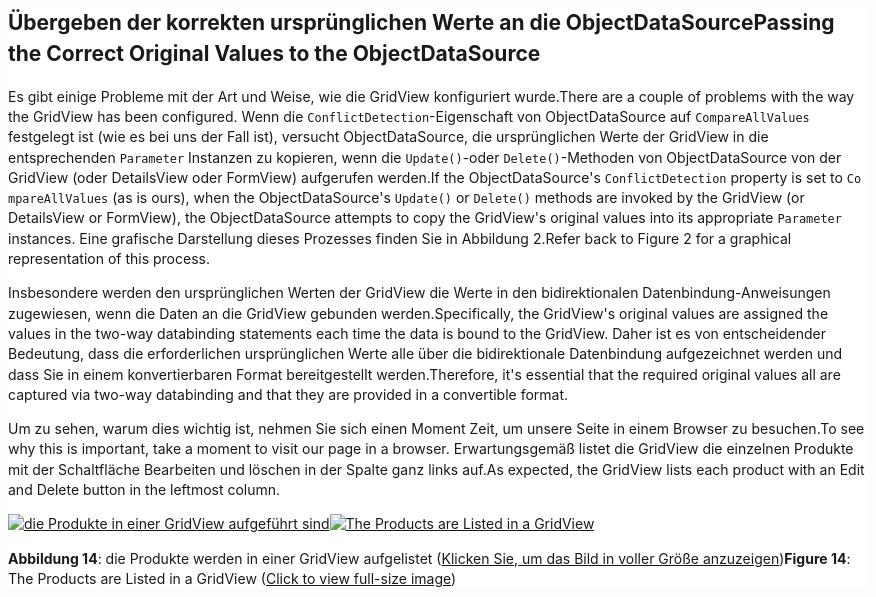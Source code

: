 ## <a name="passing-the-correct-original-values-to-the-objectdatasource"></a><span data-ttu-id="4707e-305">Übergeben der korrekten ursprünglichen Werte an die ObjectDataSource</span><span class="sxs-lookup"><span data-stu-id="4707e-305">Passing the Correct Original Values to the ObjectDataSource</span></span>

<span data-ttu-id="4707e-306">Es gibt einige Probleme mit der Art und Weise, wie die GridView konfiguriert wurde.</span><span class="sxs-lookup"><span data-stu-id="4707e-306">There are a couple of problems with the way the GridView has been configured.</span></span> <span data-ttu-id="4707e-307">Wenn die `ConflictDetection`-Eigenschaft von ObjectDataSource auf `CompareAllValues` festgelegt ist (wie es bei uns der Fall ist), versucht ObjectDataSource, die ursprünglichen Werte der GridView in die entsprechenden `Parameter` Instanzen zu kopieren, wenn die `Update()`-oder `Delete()`-Methoden von ObjectDataSource von der GridView (oder DetailsView oder FormView) aufgerufen werden.</span><span class="sxs-lookup"><span data-stu-id="4707e-307">If the ObjectDataSource's `ConflictDetection` property is set to `CompareAllValues` (as is ours), when the ObjectDataSource's `Update()` or `Delete()` methods are invoked by the GridView (or DetailsView or FormView), the ObjectDataSource attempts to copy the GridView's original values into its appropriate `Parameter` instances.</span></span> <span data-ttu-id="4707e-308">Eine grafische Darstellung dieses Prozesses finden Sie in Abbildung 2.</span><span class="sxs-lookup"><span data-stu-id="4707e-308">Refer back to Figure 2 for a graphical representation of this process.</span></span>

<span data-ttu-id="4707e-309">Insbesondere werden den ursprünglichen Werten der GridView die Werte in den bidirektionalen Datenbindung-Anweisungen zugewiesen, wenn die Daten an die GridView gebunden werden.</span><span class="sxs-lookup"><span data-stu-id="4707e-309">Specifically, the GridView's original values are assigned the values in the two-way databinding statements each time the data is bound to the GridView.</span></span> <span data-ttu-id="4707e-310">Daher ist es von entscheidender Bedeutung, dass die erforderlichen ursprünglichen Werte alle über die bidirektionale Datenbindung aufgezeichnet werden und dass Sie in einem konvertierbaren Format bereitgestellt werden.</span><span class="sxs-lookup"><span data-stu-id="4707e-310">Therefore, it's essential that the required original values all are captured via two-way databinding and that they are provided in a convertible format.</span></span>

<span data-ttu-id="4707e-311">Um zu sehen, warum dies wichtig ist, nehmen Sie sich einen Moment Zeit, um unsere Seite in einem Browser zu besuchen.</span><span class="sxs-lookup"><span data-stu-id="4707e-311">To see why this is important, take a moment to visit our page in a browser.</span></span> <span data-ttu-id="4707e-312">Erwartungsgemäß listet die GridView die einzelnen Produkte mit der Schaltfläche Bearbeiten und löschen in der Spalte ganz links auf.</span><span class="sxs-lookup"><span data-stu-id="4707e-312">As expected, the GridView lists each product with an Edit and Delete button in the leftmost column.</span></span>

<span data-ttu-id="4707e-313">[![die Produkte in einer GridView aufgeführt sind](implementing-optimistic-concurrency-cs/_static/image39.png)](implementing-optimistic-concurrency-cs/_static/image38.png)</span><span class="sxs-lookup"><span data-stu-id="4707e-313">[![The Products are Listed in a GridView](implementing-optimistic-concurrency-cs/_static/image39.png)](implementing-optimistic-concurrency-cs/_static/image38.png)</span></span>

<span data-ttu-id="4707e-314">**Abbildung 14**: die Produkte werden in einer GridView aufgelistet ([Klicken Sie, um das Bild in voller Größe anzuzeigen](implementing-optimistic-concurrency-cs/_static/image40.png))</span><span class="sxs-lookup"><span data-stu-id="4707e-314">**Figure 14**: The Products are Listed in a GridView ([Click to view full-size image](implementing-optimistic-concurrency-cs/_static/image40.png))</span></span>
